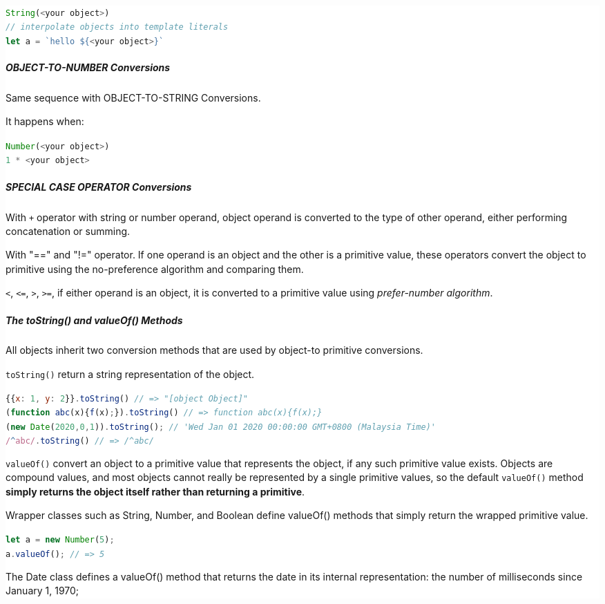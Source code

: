 ```js
String(<your object>)
// interpolate objects into template literals
let a = `hello ${<your object>}`
```

##### OBJECT-TO-NUMBER Conversions

Same sequence with OBJECT-TO-STRING Conversions.

It happens when:

```js
Number(<your object>)
1 * <your object>
```

##### SPECIAL CASE OPERATOR Conversions

With `+` operator with string or number operand, object operand is converted to the type of other operand, either performing concatenation or summing.

With "==" and "!=" operator. If one operand is an object and the other
is a primitive value, these operators convert the object to primitive using
the no-preference algorithm and comparing them.

`<`, `<=`, `>`, `>=`, if either operand is an object, it is
converted to a primitive value using _prefer-number algorithm_.

##### The toString() and valueOf() Methods

All objects inherit two conversion methods that are used
by object-to primitive conversions.

`toString()` return a string representation of the object.

```js
{{x: 1, y: 2}}.toString() // => "[object Object]"
(function abc(x){f(x);}).toString() // => function abc(x){f(x);}
(new Date(2020,0,1)).toString(); // 'Wed Jan 01 2020 00:00:00 GMT+0800 (Malaysia Time)'
/^abc/.toString() // => /^abc/
```

`valueOf()` convert an object to a primitive value that represents the object,
if any such primitive value exists. Objects are compound values, and
most objects cannot really be represented by a single primitive values, so
the default `valueOf()` method **simply returns the object itself rather than
returning a primitive**.

Wrapper classes such as String, Number, and Boolean define valueOf() methods
that simply return the wrapped primitive value.

```js
let a = new Number(5);
a.valueOf(); // => 5
```

The Date class defines a valueOf() method that returns the date
in its internal representation: the number of milliseconds
since January 1, 1970;


  [PROPERTY_NAME]: 1,
  [computePropertyName()]: 2,
  [extension]: {},